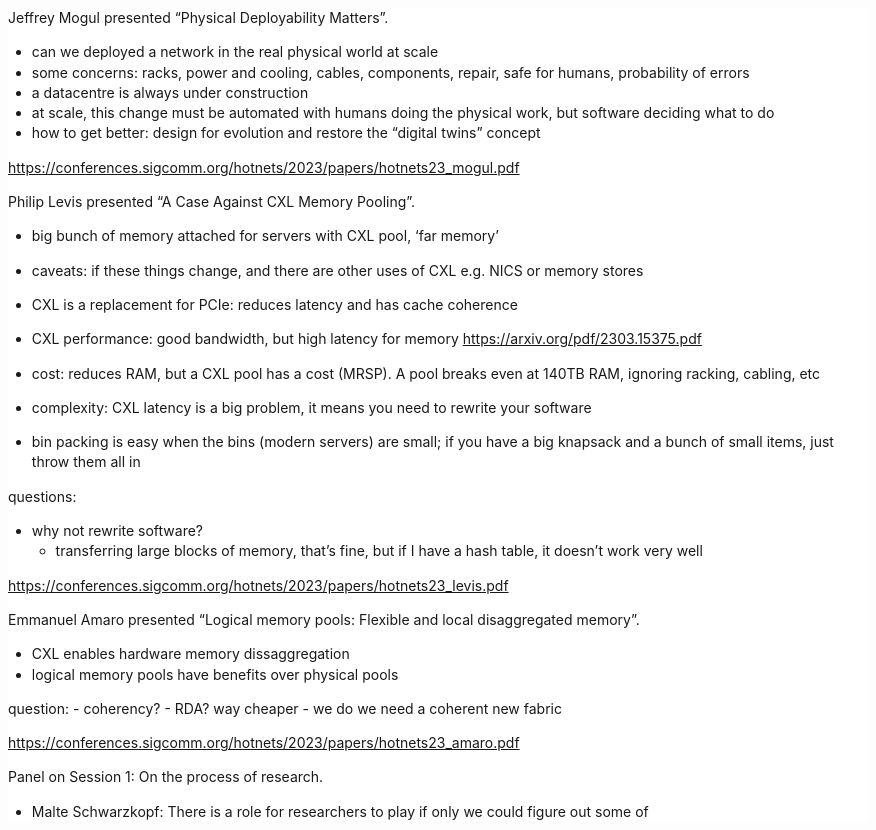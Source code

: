 </ul>
<p><span>Jeffrey Mogul presented
“Physical Deployability Matters”.</span></p>
<ul>
<li>can we deployed a network in the real physical world at scale</li>
<li>some concerns: racks, power and cooling, cables, components, repair,
safe for humans, probability of errors</li>
<li>a datacentre is always under construction</li>
<li>at scale, this change must be automated with humans doing the
physical work, but software deciding what to do</li>
<li>how to get better: design for evolution and restore the “digital
twins” concept</li>
</ul>
<p><span><a href="https://conferences.sigcomm.org/hotnets/2023/papers/hotnets23_mogul.pdf">https://conferences.sigcomm.org/hotnets/2023/papers/hotnets23_mogul.pdf</a></span></p>
<p><span>Philip Levis presented “A Case
Against CXL Memory Pooling”.</span></p>
<ul>
<li><p><span>big bunch of memory
attached for servers with CXL pool, ‘far memory’</span></p></li>
<li><p><span>caveats: if these things
change, and there are other uses of CXL e.g.&nbsp;NICS or memory
stores</span></p></li>
<li><p><span>CXL is a replacement for
PCIe: reduces latency and has cache coherence</span></p></li>
<li><p><span>CXL performance: good
bandwidth, but high latency for memory <a href="https://arxiv.org/pdf/2303.15375.pdf">https://arxiv.org/pdf/2303.15375.pdf</a></span></p></li>
<li><p><span>cost: reduces RAM, but a
CXL pool has a cost (MRSP). A pool breaks even at 140TB RAM, ignoring
racking, cabling, etc</span></p></li>
<li><p><span>complexity: CXL latency
is a big problem, it means you need to rewrite your
software</span></p></li>
<li><p><span>bin packing is easy when
the bins (modern servers) are small; if you have a big knapsack and a
bunch of small items, just throw them all in</span></p></li>
</ul>
<p><span>questions:</span></p>
<ul>
<li>why not rewrite software?
<ul>
<li>transferring large blocks of memory, that’s fine, but if I have a
hash table, it doesn’t work very well</li>
</ul></li>
</ul>
<p><span><a href="https://conferences.sigcomm.org/hotnets/2023/papers/hotnets23_levis.pdf">https://conferences.sigcomm.org/hotnets/2023/papers/hotnets23_levis.pdf</a></span></p>
<p><span>Emmanuel Amaro presented
“Logical memory pools: Flexible and local disaggregated
memory”.</span></p>
<ul>
<li>CXL enables hardware memory dissaggregation</li>
<li>logical memory pools have benefits over physical pools</li>
</ul>
<p><span>question: - coherency? - RDA?
way cheaper - we do we need a coherent new fabric</span></p>
<p><span><a href="https://conferences.sigcomm.org/hotnets/2023/papers/hotnets23_amaro.pdf">https://conferences.sigcomm.org/hotnets/2023/papers/hotnets23_amaro.pdf</a></span></p>
<p><span>Panel on Session 1: On the
process of research.</span></p>
<ul>
<li><p><span>Malte Schwarzkopf: There
is a role for researchers to play if only we could figure out some of